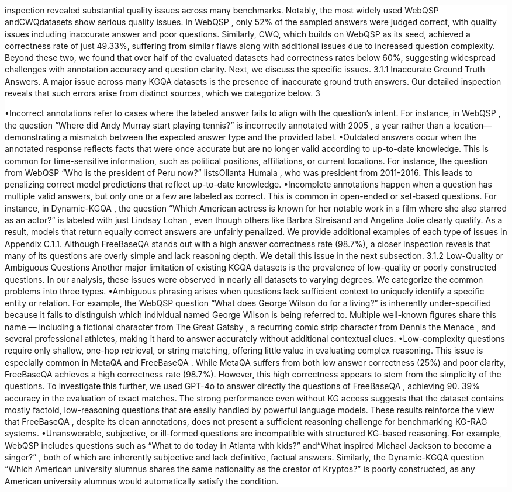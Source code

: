 inspection revealed substantial quality issues across many benchmarks. Notably, the most widely used
WebQSP andCWQdatasets show serious quality issues. In WebQSP , only 52% of the sampled answers
were judged correct, with quality issues including inaccurate answer and poor questions. Similarly,
CWQ, which builds on WebQSP as its seed, achieved a correctness rate of just 49.33%, suffering from
similar flaws along with additional issues due to increased question complexity. Beyond these two, we
found that over half of the evaluated datasets had correctness rates below 60%, suggesting widespread
challenges with annotation accuracy and question clarity. Next, we discuss the specific issues.
3.1.1 Inaccurate Ground Truth Answers.
A major issue across many KGQA datasets is the presence of inaccurate ground truth answers. Our
detailed inspection reveals that such errors arise from distinct sources, which we categorize below.
3

•Incorrect annotations refer to cases where the labeled answer fails to align with the question’s
intent. For instance, in WebQSP , the question “Where did Andy Murray start playing tennis?” is
incorrectly annotated with 2005 , a year rather than a location—demonstrating a mismatch between
the expected answer type and the provided label.
•Outdated answers occur when the annotated response reflects facts that were once accurate but are
no longer valid according to up-to-date knowledge. This is common for time-sensitive information,
such as political positions, affiliations, or current locations. For instance, the question from WebQSP
“Who is the president of Peru now?” listsOllanta Humala , who was president from 2011-2016. This
leads to penalizing correct model predictions that reflect up-to-date knowledge.
•Incomplete annotations happen when a question has multiple valid answers, but only one or a
few are labeled as correct. This is common in open-ended or set-based questions. For instance, in
Dynamic-KGQA , the question “Which American actress is known for her notable work in a film
where she also starred as an actor?” is labeled with just Lindsay Lohan , even though others like
Barbra Streisand and Angelina Jolie clearly qualify. As a result, models that return equally correct
answers are unfairly penalized.
We provide additional examples of each type of issues in Appendix C.1.1. Although FreeBaseQA
stands out with a high answer correctness rate (98.7%), a closer inspection reveals that many of its
questions are overly simple and lack reasoning depth. We detail this issue in the next subsection.
3.1.2 Low-Quality or Ambiguous Questions
Another major limitation of existing KGQA datasets is the prevalence of low-quality or poorly
constructed questions. In our analysis, these issues were observed in nearly all datasets to varying
degrees. We categorize the common problems into three types.
•Ambiguous phrasing arises when questions lack sufficient context to uniquely identify a specific
entity or relation. For example, the WebQSP question “What does George Wilson do for a living?”
is inherently under-specified because it fails to distinguish which individual named George Wilson
is being referred to. Multiple well-known figures share this name — including a fictional character
from The Great Gatsby , a recurring comic strip character from Dennis the Menace , and several
professional athletes, making it hard to answer accurately without additional contextual clues.
•Low-complexity questions require only shallow, one-hop retrieval, or string matching, offering
little value in evaluating complex reasoning. This issue is especially common in MetaQA and
FreeBaseQA . While MetaQA suffers from both low answer correctness (25%) and poor clarity,
FreeBaseQA achieves a high correctness rate (98.7%). However, this high correctness appears to
stem from the simplicity of the questions. To investigate this further, we used GPT-4o to answer
directly the questions of FreeBaseQA , achieving 90. 39% accuracy in the evaluation of exact
matches. The strong performance even without KG access suggests that the dataset contains mostly
factoid, low-reasoning questions that are easily handled by powerful language models. These results
reinforce the view that FreeBaseQA , despite its clean annotations, does not present a sufficient
reasoning challenge for benchmarking KG-RAG systems.
•Unanswerable, subjective, or ill-formed questions are incompatible with structured KG-based
reasoning. For example, WebQSP includes questions such as “What to do today in Atlanta with
kids?” and“What inspired Michael Jackson to become a singer?” , both of which are inherently
subjective and lack definitive, factual answers. Similarly, the Dynamic-KGQA question “Which
American university alumnus shares the same nationality as the creator of Kryptos?” is poorly
constructed, as any American university alumnus would automatically satisfy the condition.